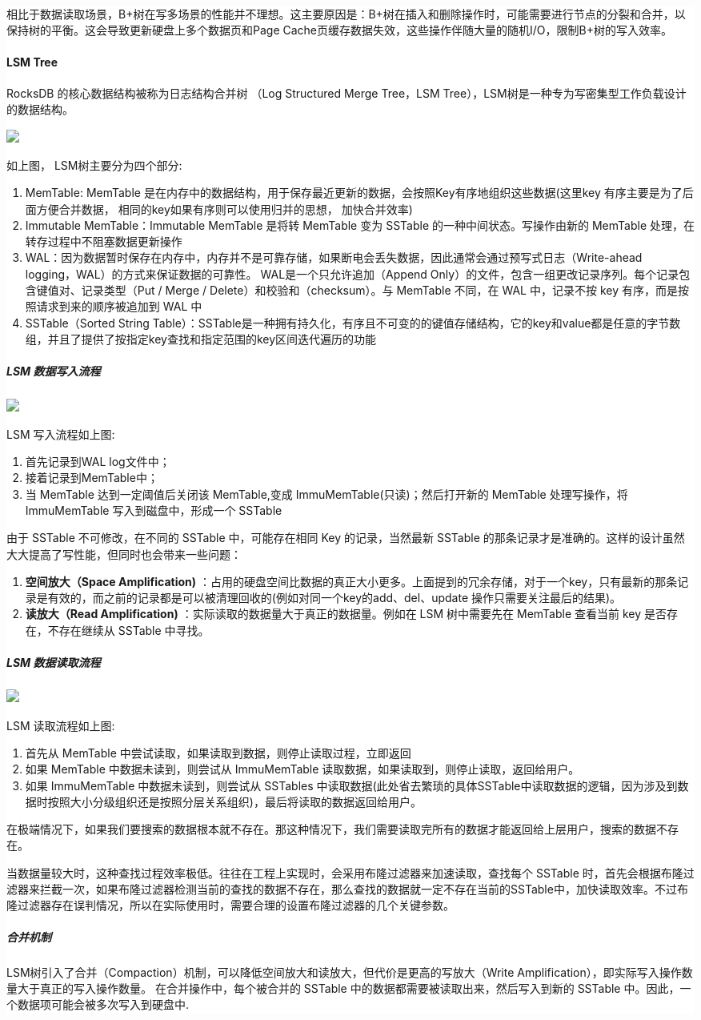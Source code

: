相比于数据读取场景，B+树在写多场景的性能并不理想。这主要原因是：B+树在插入和删除操作时，可能需要进行节点的分裂和合并，以保持树的平衡。这会导致更新硬盘上多个数据页和Page Cache页缓存数据失效，这些操作伴随大量的随机I/O，限制B+树的写入效率。

#### LSM Tree

RocksDB 的核心数据结构被称为日志结构合并树 （Log Structured Merge Tree，LSM Tree），LSM树是一种专为写密集型工作负载设计的数据结构。

![](/images/lsm/lsm-tree.png)

如上图， LSM树主要分为四个部分:
1. MemTable: MemTable 是在内存中的数据结构，用于保存最近更新的数据，会按照Key有序地组织这些数据(这里key 有序主要是为了后面方便合并数据， 相同的key如果有序则可以使用归并的思想， 加快合并效率)
2. Immutable MemTable：Immutable MemTable 是将转 MemTable 变为 SSTable 的一种中间状态。写操作由新的 MemTable 处理，在转存过程中不阻塞数据更新操作
3. WAL：因为数据暂时保存在内存中，内存并不是可靠存储，如果断电会丢失数据，因此通常会通过预写式日志（Write-ahead logging，WAL）的方式来保证数据的可靠性。 WAL是一个只允许追加（Append Only）的文件，包含一组更改记录序列。每个记录包含键值对、记录类型（Put / Merge / Delete）和校验和（checksum）。与 MemTable 不同，在 WAL 中，记录不按 key 有序，而是按照请求到来的顺序被追加到 WAL 中
4. SSTable（Sorted String Table）：SSTable是一种拥有持久化，有序且不可变的的键值存储结构，它的key和value都是任意的字节数组，并且了提供了按指定key查找和指定范围的key区间迭代遍历的功能


##### LSM 数据写入流程

![](/images/lsm/lsm-write.png)

LSM 写入流程如上图:
1. 首先记录到WAL log文件中；
2. 接着记录到MemTable中；
3. 当 MemTable 达到一定阈值后关闭该 MemTable,变成 ImmuMemTable(只读)；然后打开新的 MemTable 处理写操作，将 ImmuMemTable 写入到磁盘中，形成一个 SSTable

由于 SSTable 不可修改，在不同的 SSTable 中，可能存在相同 Key 的记录，当然最新 SSTable 的那条记录才是准确的。这样的设计虽然大大提高了写性能，但同时也会带来一些问题：
1) **空间放大（Space Amplification)** ：占用的硬盘空间比数据的真正大小更多。上面提到的冗余存储，对于一个key，只有最新的那条记录是有效的，而之前的记录都是可以被清理回收的(例如对同一个key的add、del、update 操作只需要关注最后的结果)。
2) **读放大（Read Amplification)** ：实际读取的数据量大于真正的数据量。例如在 LSM 树中需要先在 MemTable 查看当前 key 是否存在，不存在继续从 SSTable 中寻找。

##### LSM 数据读取流程

![](/images/lsm/lsm-read.png)

LSM 读取流程如上图:
1. 首先从 MemTable 中尝试读取，如果读取到数据，则停止读取过程，立即返回
2. 如果 MemTable 中数据未读到，则尝试从 ImmuMemTable 读取数据，如果读取到，则停止读取，返回给用户。
3. 如果 ImmuMemTable 中数据未读到，则尝试从 SSTables 中读取数据(此处省去繁琐的具体SSTable中读取数据的逻辑，因为涉及到数据时按照大小分级组织还是按照分层关系组织)，最后将读取的数据返回给用户。

在极端情况下，如果我们要搜索的数据根本就不存在。那这种情况下，我们需要读取完所有的数据才能返回给上层用户，搜索的数据不存在。

当数据量较大时，这种查找过程效率极低。往往在工程上实现时，会采用布隆过滤器来加速读取，查找每个 SSTable 时，首先会根据布隆过滤器来拦截一次，如果布隆过滤器检测当前的查找的数据不存在，那么查找的数据就一定不存在当前的SSTable中，加快读取效率。不过布隆过滤器存在误判情况，所以在实际使用时，需要合理的设置布隆过滤器的几个关键参数。

##### 合并机制

LSM树引入了合并（Compaction）机制，可以降低空间放大和读放大，但代价是更高的写放大（Write Amplification），即实际写入操作数量大于真正的写入操作数量。
在合并操作中，每个被合并的 SSTable 中的数据都需要被读取出来，然后写入到新的 SSTable 中。因此，一个数据项可能会被多次写入到硬盘中.

